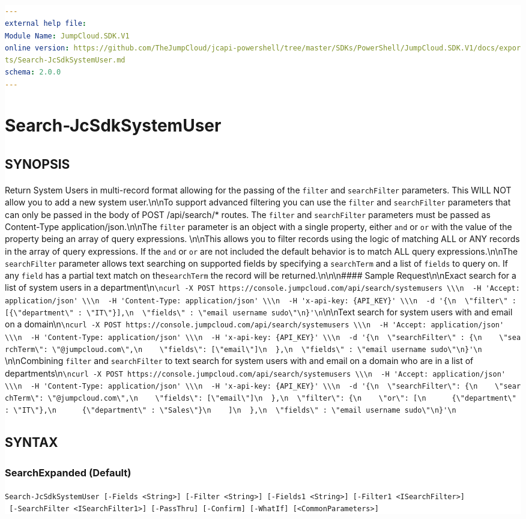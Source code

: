 ```yaml
---
external help file:
Module Name: JumpCloud.SDK.V1
online version: https://github.com/TheJumpCloud/jcapi-powershell/tree/master/SDKs/PowerShell/JumpCloud.SDK.V1/docs/exports/Search-JcSdkSystemUser.md
schema: 2.0.0
---
```


# Search-JcSdkSystemUser

## SYNOPSIS
Return System Users in multi-record format allowing for the passing of the `filter` and `searchFilter` parameters.
This WILL NOT allow you to add a new system user.\n\nTo support advanced filtering you can use the `filter` and `searchFilter` parameters that can only be passed in the body of POST /api/search/* routes.
The `filter` and `searchFilter` parameters must be passed as Content-Type application/json.\n\nThe `filter` parameter is an object with a single property, either `and` or `or` with the value of the property being an array of query expressions.
\n\nThis allows you to filter records using the logic of matching ALL or ANY records in the array of query expressions.
If the `and` or `or` are not included the default behavior is to match ALL query expressions.\n\nThe `searchFilter` parameter allows text searching on supported fields by specifying a `searchTerm` and a list of `fields` to query on.
If any `field` has a partial text match on the`searchTerm` the record will be returned.\n\n\n#### Sample Request\n\nExact search for a list of system users in a department\n```\ncurl -X POST https://console.jumpcloud.com/api/search/systemusers \\\n  -H 'Accept: application/json' \\\n  -H 'Content-Type: application/json' \\\n  -H 'x-api-key: {API_KEY}' \\\n  -d '{\n  \"filter\" : [{\"department\" : \"IT\"}],\n  \"fields\" : \"email username sudo\"\n}'\n```\n\nText search for system users with and email on a domain\n```\ncurl -X POST https://console.jumpcloud.com/api/search/systemusers \\\n  -H 'Accept: application/json' \\\n  -H 'Content-Type: application/json' \\\n  -H 'x-api-key: {API_KEY}' \\\n  -d '{\n  \"searchFilter\" : {\n    \"searchTerm\": \"@jumpcloud.com\",\n    \"fields\": [\"email\"]\n  },\n  \"fields\" : \"email username sudo\"\n}'\n```\n\nCombining `filter` and `searchFilter` to text search for system users with and email on a domain who are in a list of departments\n```\ncurl -X POST https://console.jumpcloud.com/api/search/systemusers \\\n  -H 'Accept: application/json' \\\n  -H 'Content-Type: application/json' \\\n  -H 'x-api-key: {API_KEY}' \\\n  -d '{\n  \"searchFilter\": {\n    \"searchTerm\": \"@jumpcloud.com\",\n    \"fields\": [\"email\"]\n  },\n  \"filter\": {\n    \"or\": [\n      {\"department\" : \"IT\"},\n      {\"department\" : \"Sales\"}\n    ]\n  },\n  \"fields\" : \"email username sudo\"\n}'\n```

## SYNTAX

### SearchExpanded (Default)
```
Search-JcSdkSystemUser [-Fields <String>] [-Filter <String>] [-Fields1 <String>] [-Filter1 <ISearchFilter>]
 [-SearchFilter <ISearchFilter1>] [-PassThru] [-Confirm] [-WhatIf] [<CommonParameters>]
```
